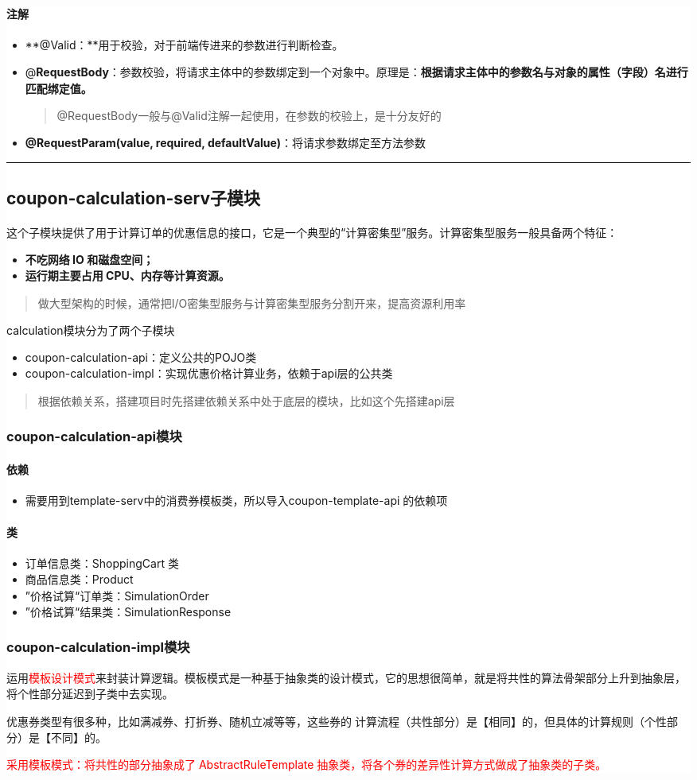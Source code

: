 

#### 注解

- **@Valid：**用于校验，对于前端传进来的参数进行判断检查。

- @**RequestBody**：参数校验，将请求主体中的参数绑定到一个对象中。原理是：**根据请求主体中的参数名与对象的属性（字段）名进行匹配绑定值。**

  > @RequestBody一般与@Valid注解一起使用，在参数的校验上，是十分友好的

- **@RequestParam(value, required, defaultValue)**：将请求参数绑定至方法参数

***



## coupon-calculation-serv子模块

这个子模块提供了用于计算订单的优惠信息的接口，它是一个典型的“计算密集型”服务。计算密集型服务一般具备两个特征：

- **不吃网络 IO 和磁盘空间；**
- **运行期主要占用 CPU、内存等计算资源。**

> 做大型架构的时候，通常把I/O密集型服务与计算密集型服务分割开来，提高资源利用率



calculation模块分为了两个子模块

- coupon-calculation-api：定义公共的POJO类
- coupon-calculation-impl：实现优惠价格计算业务，依赖于api层的公共类

> 根据依赖关系，搭建项目时先搭建依赖关系中处于底层的模块，比如这个先搭建api层



### coupon-calculation-api模块

#### 依赖

- 需要用到template-serv中的消费券模板类，所以导入coupon-template-api 的依赖项



#### 类

- 订单信息类：ShoppingCart 类
- 商品信息类：Product
- ”价格试算“订单类：SimulationOrder
- ”价格试算“结果类：SimulationResponse



### coupon-calculation-impl模块

运用<font color='red'>模板设计模式</font>来封装计算逻辑。模板模式是一种基于抽象类的设计模式，它的思想很简单，就是将共性的算法骨架部分上升到抽象层，将个性部分延迟到子类中去实现。

优惠券类型有很多种，比如满减券、打折券、随机立减等等，这些券的 计算流程（共性部分）是【相同】的，但具体的计算规则（个性部分）是【不同】的。

<font color='red'>采用模板模式：将共性的部分抽象成了 AbstractRuleTemplate 抽象类，将各个券的差异性计算方式做成了抽象类的子类。</font>
